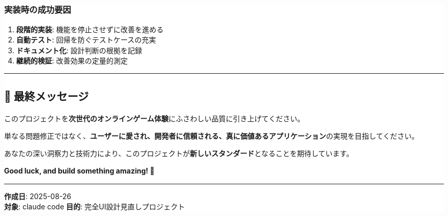 ### **実装時の成功要因**

1. **段階的実装**: 機能を停止させずに改善を進める
2. **自動テスト**: 回帰を防ぐテストケースの充実
3. **ドキュメント化**: 設計判断の根拠を記録
4. **継続的検証**: 改善効果の定量的測定

---

## 🎯 **最終メッセージ**

このプロジェクトを**次世代のオンラインゲーム体験**にふさわしい品質に引き上げてください。

単なる問題修正ではなく、**ユーザーに愛され、開発者に信頼される、真に価値あるアプリケーション**の実現を目指してください。

あなたの深い洞察力と技術力により、このプロジェクトが**新しいスタンダード**となることを期待しています。

**Good luck, and build something amazing! 🚀**

---

**作成日**: 2025-08-26  
**対象**:  claude code
**目的**: 完全UI設計見直しプロジェクト
